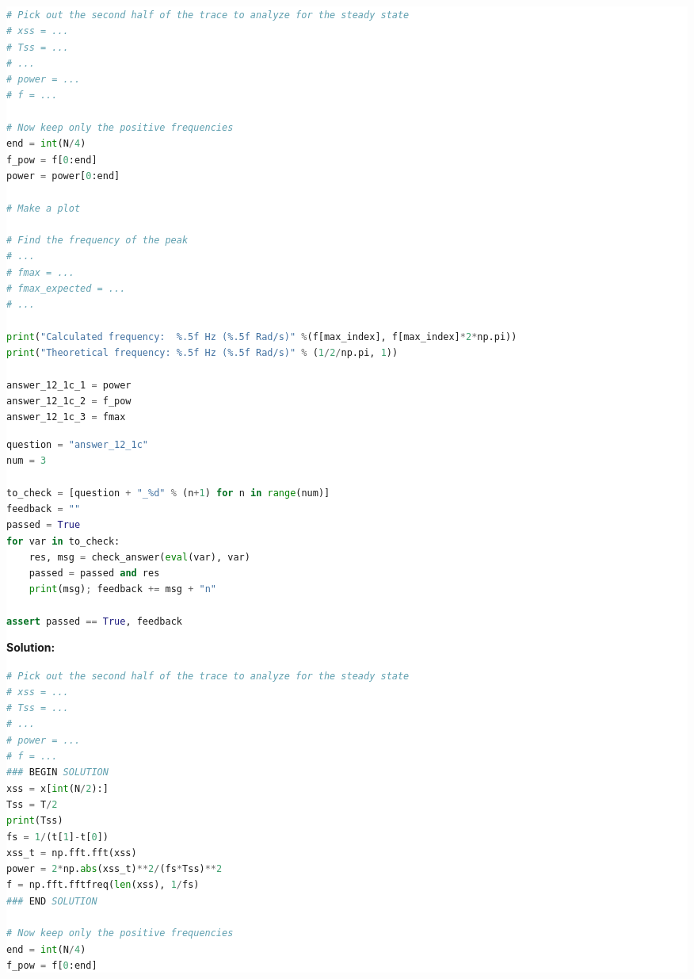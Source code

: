 ```python
# Pick out the second half of the trace to analyze for the steady state
# xss = ...
# Tss = ...
# ...
# power = ...
# f = ...

# Now keep only the positive frequencies
end = int(N/4)
f_pow = f[0:end]
power = power[0:end]

# Make a plot

# Find the frequency of the peak
# ...
# fmax = ...
# fmax_expected = ...
# ...

print("Calculated frequency:  %.5f Hz (%.5f Rad/s)" %(f[max_index], f[max_index]*2*np.pi))
print("Theoretical frequency: %.5f Hz (%.5f Rad/s)" % (1/2/np.pi, 1))

answer_12_1c_1 = power
answer_12_1c_2 = f_pow
answer_12_1c_3 = fmax
```

```python
question = "answer_12_1c"
num = 3

to_check = [question + "_%d" % (n+1) for n in range(num)]
feedback = ""
passed = True
for var in to_check:
    res, msg = check_answer(eval(var), var)
    passed = passed and res
    print(msg); feedback += msg + "n"

assert passed == True, feedback
```

**Solution:**
``` python tags=["hide-input"] 
# Pick out the second half of the trace to analyze for the steady state
# xss = ...
# Tss = ...
# ...
# power = ...
# f = ...
### BEGIN SOLUTION
xss = x[int(N/2):]
Tss = T/2
print(Tss)
fs = 1/(t[1]-t[0])
xss_t = np.fft.fft(xss)
power = 2*np.abs(xss_t)**2/(fs*Tss)**2
f = np.fft.fftfreq(len(xss), 1/fs)
### END SOLUTION

# Now keep only the positive frequencies
end = int(N/4)
f_pow = f[0:end]
```